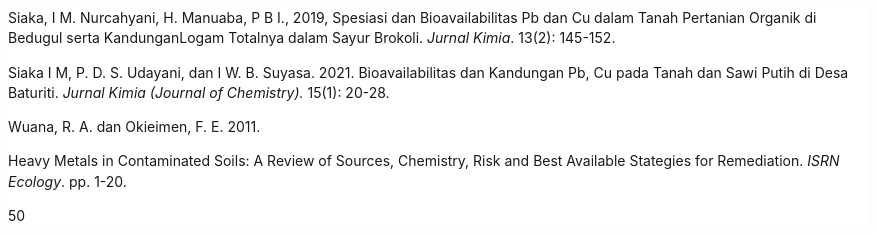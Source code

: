 <p><span class="font7">Siaka, I M. Nurcahyani, H. Manuaba, P B I., 2019, Spesiasi dan Bioavailabilitas Pb dan Cu dalam Tanah Pertanian Organik di Bedugul serta KandunganLogam Totalnya dalam Sayur Brokoli. </span><span class="font7" style="font-style:italic;">Jurnal Kimia</span><span class="font7">. 13(2): 145-152.</span></p>
<p><span class="font7">Siaka I M, P. D. S. Udayani, dan I W. B. Suyasa. 2021. Bioavailabilitas dan Kandungan Pb, Cu pada Tanah dan Sawi Putih di Desa Baturiti. </span><span class="font7" style="font-style:italic;">Jurnal Kimia (Journal of Chemistry).</span><span class="font7"> 15(1): 20-28.</span></p>
<p><span class="font7">Wuana, R. A. dan Okieimen, F. E. 2011.</span></p>
<p><span class="font7">Heavy Metals in Contaminated Soils: A Review of Sources, Chemistry, Risk and Best Available Stategies for Remediation. </span><span class="font7" style="font-style:italic;">ISRN Ecology</span><span class="font7">. pp. 1-20.</span></p>
<p><span class="font7">50</span></p>